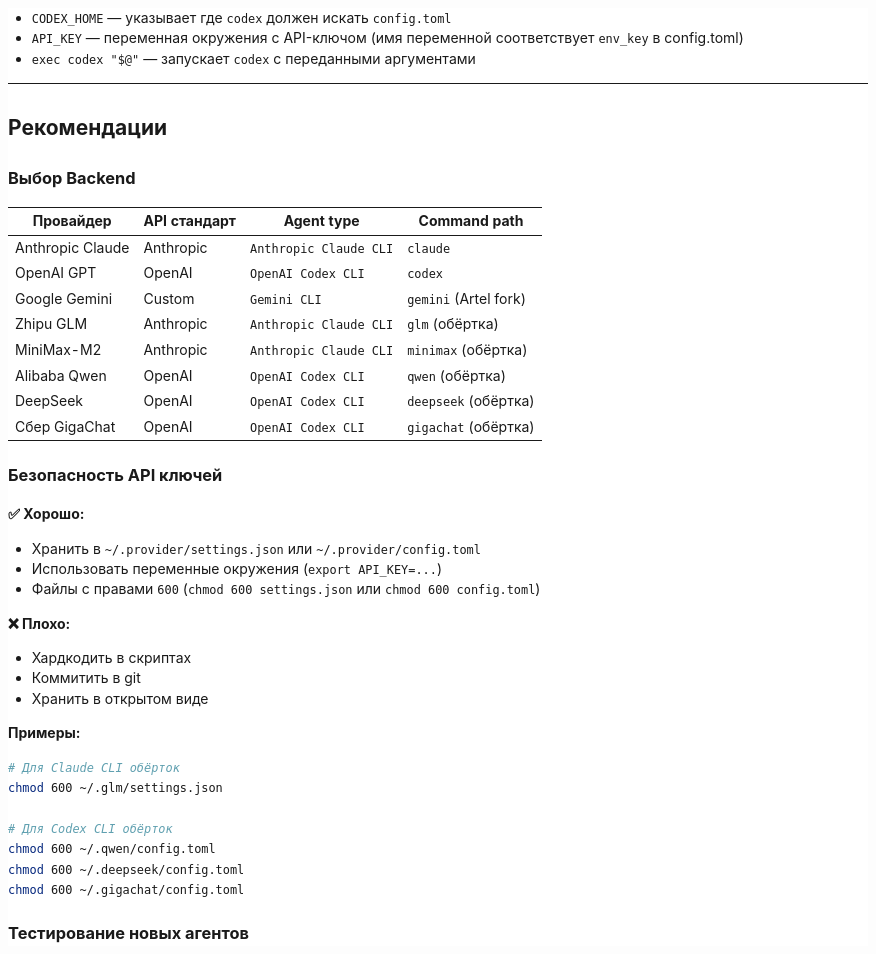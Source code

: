 - `CODEX_HOME` — указывает где `codex` должен искать `config.toml`
- `API_KEY` — переменная окружения с API-ключом (имя переменной соответствует `env_key` в config.toml)
- `exec codex "$@"` — запускает `codex` с переданными аргументами

---

## Рекомендации

### Выбор Backend

| Провайдер | API стандарт | Agent type | Command path |
|-----------|--------------|-----------|--------------|
| Anthropic Claude | Anthropic | `Anthropic Claude CLI` | `claude` |
| OpenAI GPT | OpenAI | `OpenAI Codex CLI` | `codex` |
| Google Gemini | Custom | `Gemini CLI` | `gemini` (Artel fork) |
| Zhipu GLM | Anthropic | `Anthropic Claude CLI` | `glm` (обёртка) |
| MiniMax-M2 | Anthropic | `Anthropic Claude CLI` | `minimax` (обёртка) |
| Alibaba Qwen | OpenAI | `OpenAI Codex CLI` | `qwen` (обёртка) |
| DeepSeek | OpenAI | `OpenAI Codex CLI` | `deepseek` (обёртка) |
| Сбер GigaChat | OpenAI | `OpenAI Codex CLI` | `gigachat` (обёртка) |

### Безопасность API ключей

**✅ Хорошо:**
- Хранить в `~/.provider/settings.json` или `~/.provider/config.toml`
- Использовать переменные окружения (`export API_KEY=...`)
- Файлы с правами `600` (`chmod 600 settings.json` или `chmod 600 config.toml`)

**❌ Плохо:**
- Хардкодить в скриптах
- Коммитить в git
- Хранить в открытом виде

**Примеры:**
```bash
# Для Claude CLI обёрток
chmod 600 ~/.glm/settings.json

# Для Codex CLI обёрток
chmod 600 ~/.qwen/config.toml
chmod 600 ~/.deepseek/config.toml
chmod 600 ~/.gigachat/config.toml
```

### Тестирование новых агентов

